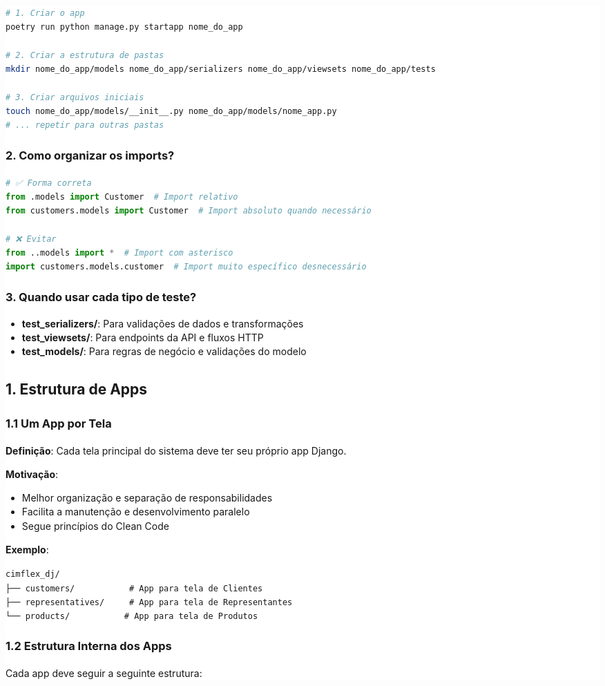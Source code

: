 ```bash
# 1. Criar o app
poetry run python manage.py startapp nome_do_app

# 2. Criar a estrutura de pastas
mkdir nome_do_app/models nome_do_app/serializers nome_do_app/viewsets nome_do_app/tests

# 3. Criar arquivos iniciais
touch nome_do_app/models/__init__.py nome_do_app/models/nome_app.py
# ... repetir para outras pastas
```

### 2\. Como organizar os imports?

```python
# ✅ Forma correta
from .models import Customer  # Import relativo
from customers.models import Customer  # Import absoluto quando necessário

# ❌ Evitar
from ..models import *  # Import com asterisco
import customers.models.customer  # Import muito específico desnecessário
```

### 3\. Quando usar cada tipo de teste?

* **test_serializers/**: Para validações de dados e transformações
* **test_viewsets/**: Para endpoints da API e fluxos HTTP
* **test_models/**: Para regras de negócio e validações do modelo

## 1\. Estrutura de Apps

### 1.1 Um App por Tela

**Definição**: Cada tela principal do sistema deve ter seu próprio app Django.

**Motivação**:

* Melhor organização e separação de responsabilidades
* Facilita a manutenção e desenvolvimento paralelo
* Segue princípios do Clean Code

**Exemplo**:

```
cimflex_dj/
├── customers/           # App para tela de Clientes
├── representatives/     # App para tela de Representantes
└── products/           # App para tela de Produtos
```

### 1.2 Estrutura Interna dos Apps

Cada app deve seguir a seguinte estrutura:
